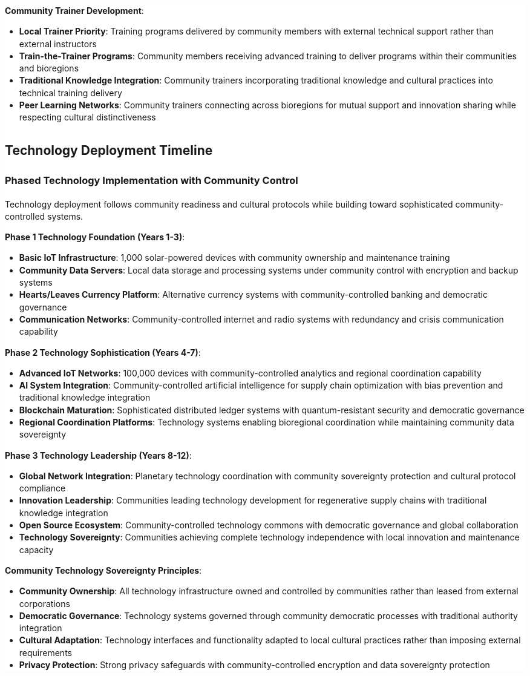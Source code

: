 **Community Trainer Development**:
- **Local Trainer Priority**: Training programs delivered by community members with external technical support rather than external instructors
- **Train-the-Trainer Programs**: Community members receiving advanced training to deliver programs within their communities and bioregions
- **Traditional Knowledge Integration**: Community trainers incorporating traditional knowledge and cultural practices into technical training delivery
- **Peer Learning Networks**: Community trainers connecting across bioregions for mutual support and innovation sharing while respecting cultural distinctiveness

## <a id="technology-deployment"></a>Technology Deployment Timeline

### Phased Technology Implementation with Community Control

Technology deployment follows community readiness and cultural protocols while building toward sophisticated community-controlled systems.

**Phase 1 Technology Foundation (Years 1-3)**:
- **Basic IoT Infrastructure**: 1,000 solar-powered devices with community ownership and maintenance training
- **Community Data Servers**: Local data storage and processing systems under community control with encryption and backup systems
- **Hearts/Leaves Currency Platform**: Alternative currency systems with community-controlled banking and democratic governance
- **Communication Networks**: Community-controlled internet and radio systems with redundancy and crisis communication capability

**Phase 2 Technology Sophistication (Years 4-7)**:
- **Advanced IoT Networks**: 100,000 devices with community-controlled analytics and regional coordination capability
- **AI System Integration**: Community-controlled artificial intelligence for supply chain optimization with bias prevention and traditional knowledge integration
- **Blockchain Maturation**: Sophisticated distributed ledger systems with quantum-resistant security and democratic governance
- **Regional Coordination Platforms**: Technology systems enabling bioregional coordination while maintaining community data sovereignty

**Phase 3 Technology Leadership (Years 8-12)**:
- **Global Network Integration**: Planetary technology coordination with community sovereignty protection and cultural protocol compliance
- **Innovation Leadership**: Communities leading technology development for regenerative supply chains with traditional knowledge integration
- **Open Source Ecosystem**: Community-controlled technology commons with democratic governance and global collaboration
- **Technology Sovereignty**: Communities achieving complete technology independence with local innovation and maintenance capacity

**Community Technology Sovereignty Principles**:
- **Community Ownership**: All technology infrastructure owned and controlled by communities rather than leased from external corporations
- **Democratic Governance**: Technology systems governed through community democratic processes with traditional authority integration
- **Cultural Adaptation**: Technology interfaces and functionality adapted to local cultural practices rather than imposing external requirements
- **Privacy Protection**: Strong privacy safeguards with community-controlled encryption and data sovereignty protection
